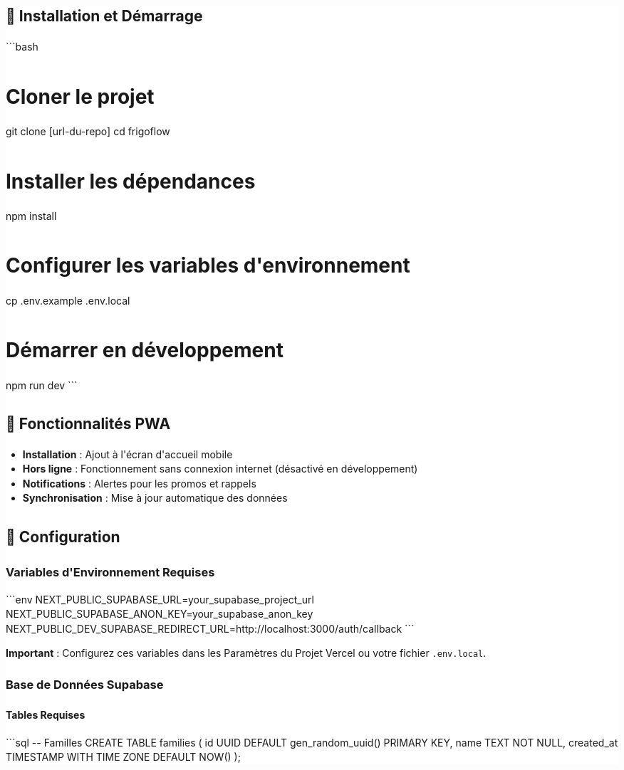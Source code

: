 ## 🚀 Installation et Démarrage

\`\`\`bash
# Cloner le projet
git clone [url-du-repo]
cd frigoflow

# Installer les dépendances
npm install

# Configurer les variables d'environnement
cp .env.example .env.local

# Démarrer en développement
npm run dev
\`\`\`

## 📱 Fonctionnalités PWA

- **Installation** : Ajout à l'écran d'accueil mobile
- **Hors ligne** : Fonctionnement sans connexion internet (désactivé en développement)
- **Notifications** : Alertes pour les promos et rappels
- **Synchronisation** : Mise à jour automatique des données

## 🔧 Configuration

### Variables d'Environnement Requises
\`\`\`env
NEXT_PUBLIC_SUPABASE_URL=your_supabase_project_url
NEXT_PUBLIC_SUPABASE_ANON_KEY=your_supabase_anon_key
NEXT_PUBLIC_DEV_SUPABASE_REDIRECT_URL=http://localhost:3000/auth/callback
\`\`\`

**Important** : Configurez ces variables dans les Paramètres du Projet Vercel ou votre fichier `.env.local`.

### Base de Données Supabase

#### Tables Requises
\`\`\`sql
-- Familles
CREATE TABLE families (
  id UUID DEFAULT gen_random_uuid() PRIMARY KEY,
  name TEXT NOT NULL,
  created_at TIMESTAMP WITH TIME ZONE DEFAULT NOW()
);
